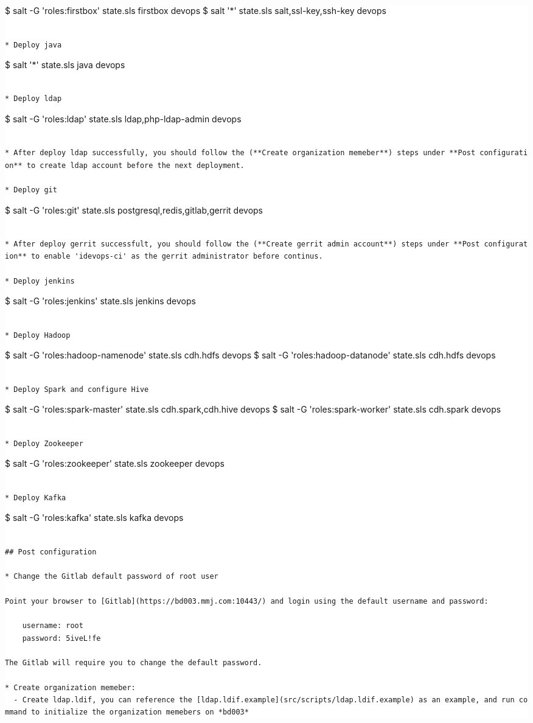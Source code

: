 $ salt -G 'roles:firstbox' state.sls firstbox devops
$ salt '*' state.sls salt,ssl-key,ssh-key devops
```

* Deploy java
```
$ salt '*' state.sls java devops
```

* Deploy ldap
```
$ salt -G 'roles:ldap' state.sls ldap,php-ldap-admin devops
```

* After deploy ldap successfully, you should follow the (**Create organization memeber**) steps under **Post configuration** to create ldap account before the next deployment.

* Deploy git
```
$ salt -G 'roles:git' state.sls postgresql,redis,gitlab,gerrit devops
```

* After deploy gerrit successfult, you should follow the (**Create gerrit admin account**) steps under **Post configuration** to enable 'idevops-ci' as the gerrit administrator before continus.

* Deploy jenkins
```
$ salt -G 'roles:jenkins' state.sls jenkins devops
```

* Deploy Hadoop
```
$ salt -G 'roles:hadoop-namenode' state.sls cdh.hdfs devops
$ salt -G 'roles:hadoop-datanode' state.sls cdh.hdfs devops
```

* Deploy Spark and configure Hive
```
$ salt -G 'roles:spark-master' state.sls cdh.spark,cdh.hive devops
$ salt -G 'roles:spark-worker' state.sls cdh.spark devops
```

* Deploy Zookeeper
```
$ salt -G 'roles:zookeeper' state.sls zookeeper devops
```

* Deploy Kafka
```
$ salt -G 'roles:kafka' state.sls kafka devops
```

## Post configuration

* Change the Gitlab default password of root user

Point your browser to [Gitlab](https://bd003.mmj.com:10443/) and login using the default username and password:

    username: root
    password: 5iveL!fe

The Gitlab will require you to change the default password.

* Create organization memeber:
  - Create ldap.ldif, you can reference the [ldap.ldif.example](src/scripts/ldap.ldif.example) as an example, and run command to initialize the organization memebers on *bd003*
```